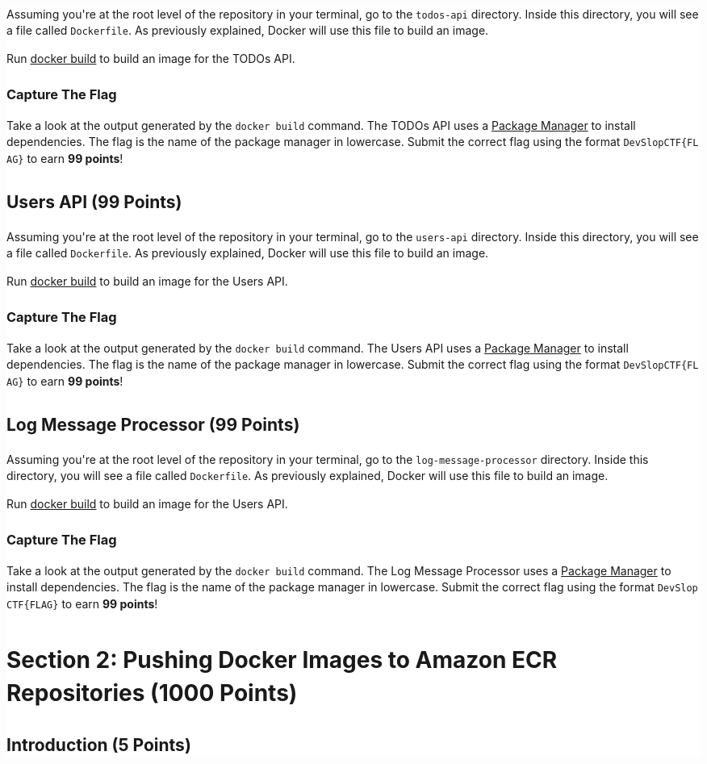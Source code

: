 Assuming you're at the root level of the repository in your terminal, go to the `todos-api` directory. Inside this directory, you will see a file called `Dockerfile`. As previously explained, Docker will use this file to build an image.

Run [docker build](https://docs.docker.com/engine/reference/builder/) to build an image for the TODOs API.

### Capture The Flag

Take a look at the output generated by the `docker build` command. The TODOs API uses a [Package Manager](https://en.wikipedia.org/wiki/Package_manager) to install dependencies. The flag is the name of the package manager in lowercase. Submit the correct flag using the format `DevSlopCTF{FLAG}` to earn **99 points**!

## Users API (99 Points)

Assuming you're at the root level of the repository in your terminal, go to the `users-api` directory. Inside this directory, you will see a file called `Dockerfile`. As previously explained, Docker will use this file to build an image.

Run [docker build](https://docs.docker.com/engine/reference/builder/) to build an image for the Users API.

### Capture The Flag

Take a look at the output generated by the `docker build` command. The Users API uses a [Package Manager](https://en.wikipedia.org/wiki/Package_manager) to install dependencies. The flag is the name of the package manager in lowercase. Submit the correct flag using the format `DevSlopCTF{FLAG}` to earn **99 points**!

## Log Message Processor (99 Points)

Assuming you're at the root level of the repository in your terminal, go to the `log-message-processor` directory. Inside this directory, you will see a file called `Dockerfile`. As previously explained, Docker will use this file to build an image.

Run [docker build](https://docs.docker.com/engine/reference/builder/) to build an image for the Users API.

### Capture The Flag

Take a look at the output generated by the `docker build` command. The Log Message Processor uses a [Package Manager](https://en.wikipedia.org/wiki/Package_manager) to install dependencies. The flag is the name of the package manager in lowercase. Submit the correct flag using the format `DevSlopCTF{FLAG}` to earn **99 points**!

# Section 2: Pushing Docker Images to Amazon ECR Repositories (1000 Points)

## Introduction (5 Points)
